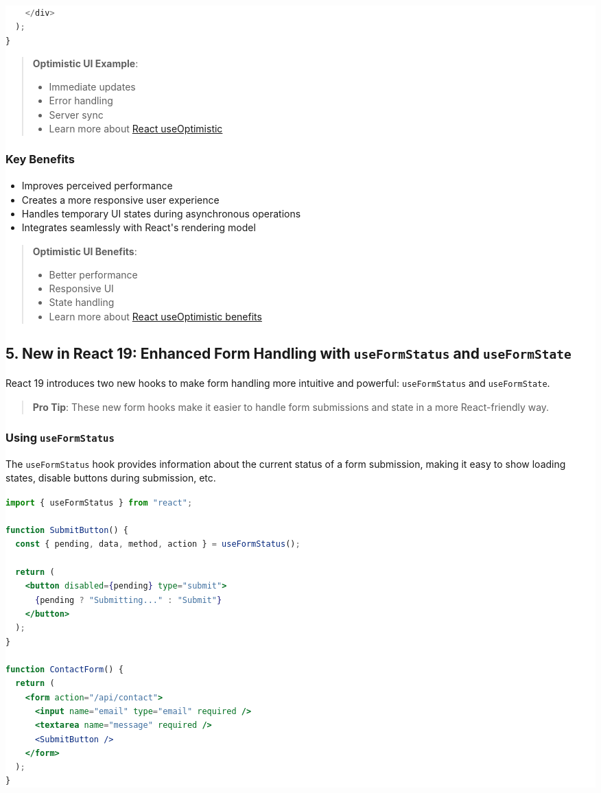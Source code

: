 ```jsx
    </div>
  );
}
```

> **Optimistic UI Example**:
>
> - Immediate updates
> - Error handling
> - Server sync
> - Learn more about [React useOptimistic](https://react.dev/reference/react/useOptimistic)

### Key Benefits

- Improves perceived performance
- Creates a more responsive user experience
- Handles temporary UI states during asynchronous operations
- Integrates seamlessly with React's rendering model

> **Optimistic UI Benefits**:
>
> - Better performance
> - Responsive UI
> - State handling
> - Learn more about [React useOptimistic benefits](https://react.dev/reference/react/useOptimistic)

## 5. New in React 19: Enhanced Form Handling with `useFormStatus` and `useFormState`

React 19 introduces two new hooks to make form handling more intuitive and powerful: `useFormStatus` and `useFormState`.

> **Pro Tip**: These new form hooks make it easier to handle form submissions and state in a more React-friendly way.

### Using `useFormStatus`

The `useFormStatus` hook provides information about the current status of a form submission, making it easy to show loading states, disable buttons during submission, etc.

```jsx
import { useFormStatus } from "react";

function SubmitButton() {
  const { pending, data, method, action } = useFormStatus();

  return (
    <button disabled={pending} type="submit">
      {pending ? "Submitting..." : "Submit"}
    </button>
  );
}

function ContactForm() {
  return (
    <form action="/api/contact">
      <input name="email" type="email" required />
      <textarea name="message" required />
      <SubmitButton />
    </form>
  );
}
```
